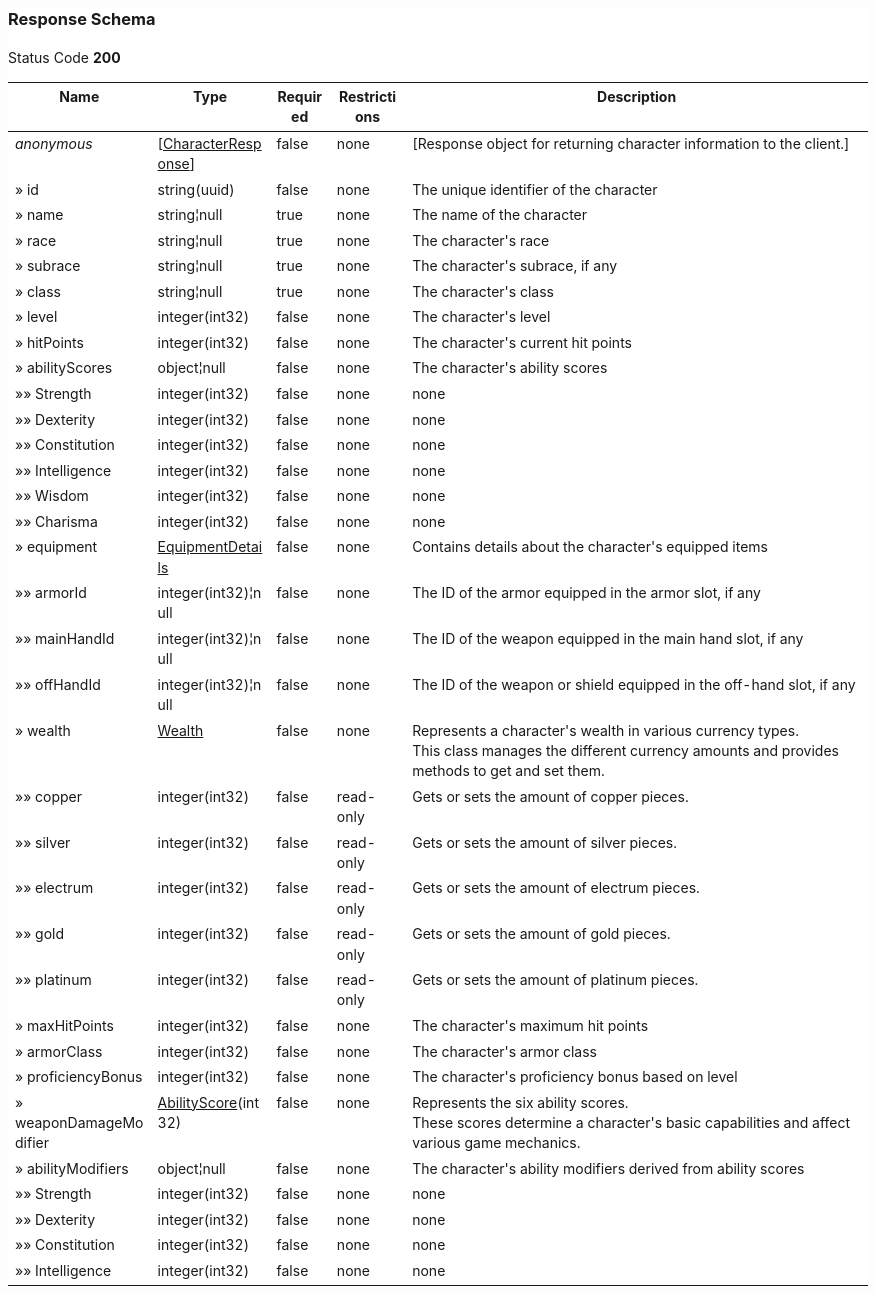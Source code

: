 <h3 id="get__api_v1_characters-responseschema">Response Schema</h3>

Status Code **200**

|Name|Type|Required|Restrictions|Description|
|---|---|---|---|---|
|*anonymous*|[[CharacterResponse](#schemacharacterresponse)]|false|none|[Response object for returning character information to the client.]|
|» id|string(uuid)|false|none|The unique identifier of the character|
|» name|string¦null|true|none|The name of the character|
|» race|string¦null|true|none|The character's race|
|» subrace|string¦null|true|none|The character's subrace, if any|
|» class|string¦null|true|none|The character's class|
|» level|integer(int32)|false|none|The character's level|
|» hitPoints|integer(int32)|false|none|The character's current hit points|
|» abilityScores|object¦null|false|none|The character's ability scores|
|»» Strength|integer(int32)|false|none|none|
|»» Dexterity|integer(int32)|false|none|none|
|»» Constitution|integer(int32)|false|none|none|
|»» Intelligence|integer(int32)|false|none|none|
|»» Wisdom|integer(int32)|false|none|none|
|»» Charisma|integer(int32)|false|none|none|
|» equipment|[EquipmentDetails](#schemaequipmentdetails)|false|none|Contains details about the character's equipped items|
|»» armorId|integer(int32)¦null|false|none|The ID of the armor equipped in the armor slot, if any|
|»» mainHandId|integer(int32)¦null|false|none|The ID of the weapon equipped in the main hand slot, if any|
|»» offHandId|integer(int32)¦null|false|none|The ID of the weapon or shield equipped in the off-hand slot, if any|
|» wealth|[Wealth](#schemawealth)|false|none|Represents a character's wealth in various currency types.<br>This class manages the different currency amounts and provides methods to get and set them.|
|»» copper|integer(int32)|false|read-only|Gets or sets the amount of copper pieces.|
|»» silver|integer(int32)|false|read-only|Gets or sets the amount of silver pieces.|
|»» electrum|integer(int32)|false|read-only|Gets or sets the amount of electrum pieces.|
|»» gold|integer(int32)|false|read-only|Gets or sets the amount of gold pieces.|
|»» platinum|integer(int32)|false|read-only|Gets or sets the amount of platinum pieces.|
|» maxHitPoints|integer(int32)|false|none|The character's maximum hit points|
|» armorClass|integer(int32)|false|none|The character's armor class|
|» proficiencyBonus|integer(int32)|false|none|The character's proficiency bonus based on level|
|» weaponDamageModifier|[AbilityScore](#schemaabilityscore)(int32)|false|none|Represents the six ability scores.<br>These scores determine a character's basic capabilities and affect various game mechanics.|
|» abilityModifiers|object¦null|false|none|The character's ability modifiers derived from ability scores|
|»» Strength|integer(int32)|false|none|none|
|»» Dexterity|integer(int32)|false|none|none|
|»» Constitution|integer(int32)|false|none|none|
|»» Intelligence|integer(int32)|false|none|none|